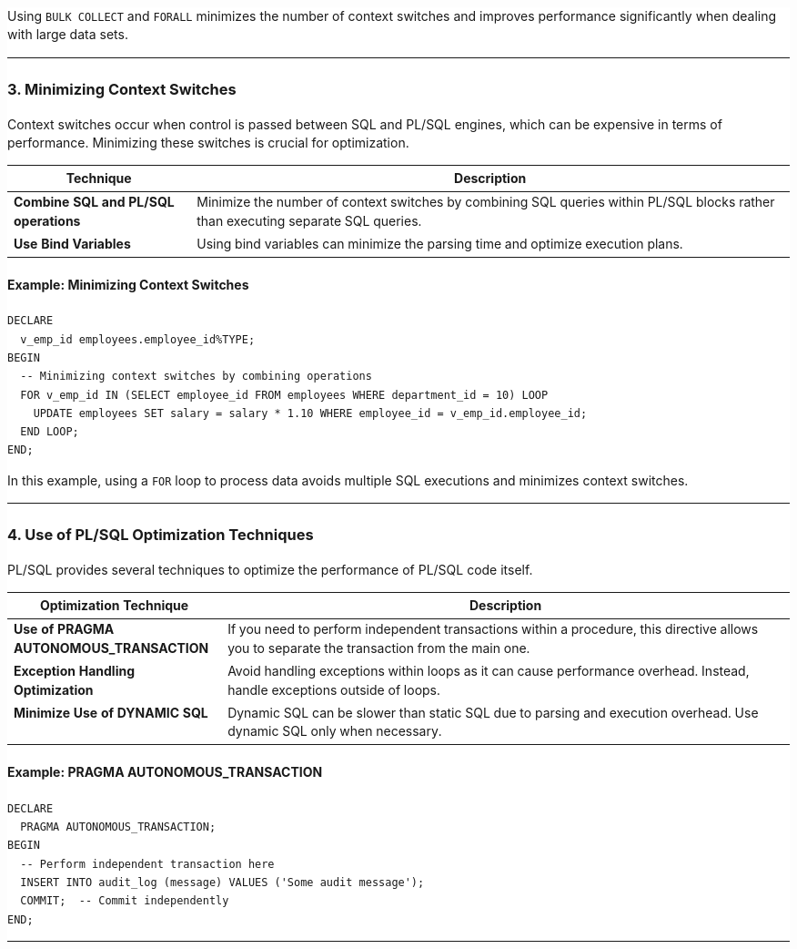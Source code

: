 Using `BULK COLLECT` and `FORALL` minimizes the number of context switches and improves performance significantly when dealing with large data sets.

---

### **3. Minimizing Context Switches**

Context switches occur when control is passed between SQL and PL/SQL engines, which can be expensive in terms of performance. Minimizing these switches is crucial for optimization.

| **Technique**                | **Description**                                                                 |
|-----------------------------|---------------------------------------------------------------------------------|
| **Combine SQL and PL/SQL operations** | Minimize the number of context switches by combining SQL queries within PL/SQL blocks rather than executing separate SQL queries. |
| **Use Bind Variables**       | Using bind variables can minimize the parsing time and optimize execution plans. |

#### **Example: Minimizing Context Switches**

```plsql
DECLARE
  v_emp_id employees.employee_id%TYPE;
BEGIN
  -- Minimizing context switches by combining operations
  FOR v_emp_id IN (SELECT employee_id FROM employees WHERE department_id = 10) LOOP
    UPDATE employees SET salary = salary * 1.10 WHERE employee_id = v_emp_id.employee_id;
  END LOOP;
END;
```

In this example, using a `FOR` loop to process data avoids multiple SQL executions and minimizes context switches.

---

### **4. Use of PL/SQL Optimization Techniques**

PL/SQL provides several techniques to optimize the performance of PL/SQL code itself.

| **Optimization Technique**   | **Description**                                                                 |
|------------------------------|---------------------------------------------------------------------------------|
| **Use of PRAGMA AUTONOMOUS_TRANSACTION** | If you need to perform independent transactions within a procedure, this directive allows you to separate the transaction from the main one. |
| **Exception Handling Optimization** | Avoid handling exceptions within loops as it can cause performance overhead. Instead, handle exceptions outside of loops. |
| **Minimize Use of DYNAMIC SQL** | Dynamic SQL can be slower than static SQL due to parsing and execution overhead. Use dynamic SQL only when necessary. |

#### **Example: PRAGMA AUTONOMOUS_TRANSACTION**

```plsql
DECLARE
  PRAGMA AUTONOMOUS_TRANSACTION;
BEGIN
  -- Perform independent transaction here
  INSERT INTO audit_log (message) VALUES ('Some audit message');
  COMMIT;  -- Commit independently
END;
```

---
